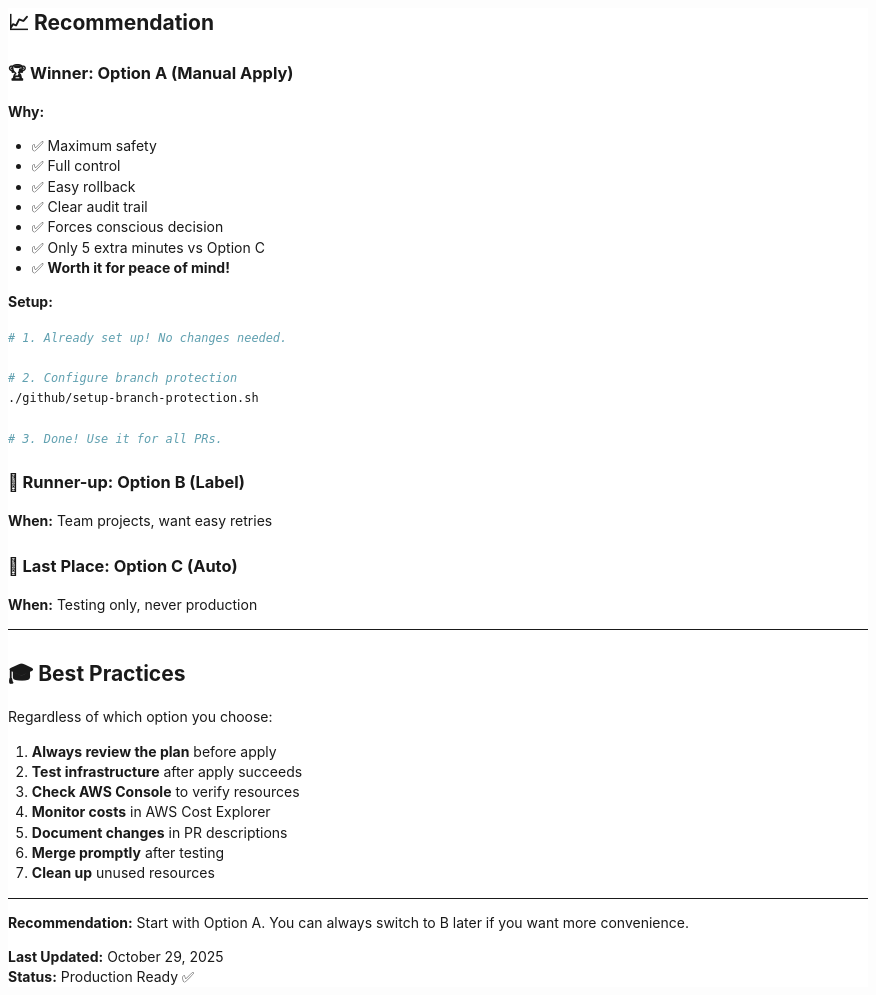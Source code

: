 
## 📈 Recommendation

### 🏆 Winner: Option A (Manual Apply)

**Why:**

- ✅ Maximum safety
- ✅ Full control
- ✅ Easy rollback
- ✅ Clear audit trail
- ✅ Forces conscious decision
- ✅ Only 5 extra minutes vs Option C
- ✅ **Worth it for peace of mind!**

**Setup:**

```bash
# 1. Already set up! No changes needed.

# 2. Configure branch protection
./github/setup-branch-protection.sh

# 3. Done! Use it for all PRs.
```

### 🥈 Runner-up: Option B (Label)

**When:** Team projects, want easy retries

### 🥉 Last Place: Option C (Auto)

**When:** Testing only, never production

---

## 🎓 Best Practices

Regardless of which option you choose:

1. **Always review the plan** before apply
2. **Test infrastructure** after apply succeeds
3. **Check AWS Console** to verify resources
4. **Monitor costs** in AWS Cost Explorer
5. **Document changes** in PR descriptions
6. **Merge promptly** after testing
7. **Clean up** unused resources

---

**Recommendation:** Start with Option A. You can always switch to B later if you want more convenience.

**Last Updated:** October 29, 2025  
**Status:** Production Ready ✅
